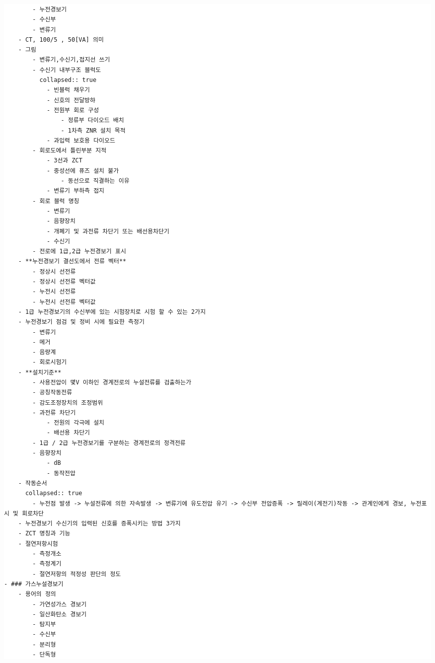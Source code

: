 			- 누전경보기
			- 수신부
			- 변류기
		- CT, 100/5 , 50[VA] 의미
		- 그림
			- 변류기,수신기,접지선 쓰기
			- 수신기 내부구조 블럭도
			  collapsed:: true
				- 빈블럭 채우기
				- 신호의 전달방햐
				- 전원부 회로 구성
					- 정류부 다이오드 배치
					- 1차측 ZNR 설치 목적
				- 과입력 보호용 다이오드
			- 회로도에서 틀린부분 지적
				- 3선과 ZCT
				- 중성선에 퓨즈 설치 불가
					- 동선으로 직결하는 이유
				- 변류기 부하측 접지
			- 회로 블럭 명칭
				- 변류기
				- 음향장치
				- 개폐기 및 과전류 차단기 또는 배선용차단기
				- 수신기
			- 전로에 1급,2급 누전경보기 표시
		- **누전경보기 결선도에서 전류 벡터**
			- 정상시 선전류
			- 정상시 선전류 벡터값
			- 누전시 선전류
			- 누전시 선전류 벡터값
		- 1급 누전경보기의 수신부에 있는 시험장치로 시험 할 수 있는 2가지
		- 누전경보기 점검 및 정비 시에 필요한 측정기
			- 변류기
			- 메거
			- 음량계
			- 회로시험기
		- **설치기준**
			- 사용전압이 몇V 이하인 경계전로의 누설전류를 검출하는가
			- 공칭작동전류
			- 감도조정장치의 조정범위
			- 과전류 차단기
				- 전원의 각극에 설치
				- 배선용 차단기
			- 1급 / 2급 누전경보기를 구분하는 경계전로의 정격전류
			- 음향장치
				- dB
				- 동작전압
		- 작동순서
		  collapsed:: true
			- 누전점 발생 -> 누설전류에 의한 자속발생 -> 변류기에 유도전압 유기 -> 수신부 전압증폭 -> 릴레이(계전기)작동 -> 관계인에게 경보, 누전표시 및 회로차단
		- 누전경보기 수신기의 입력된 신호를 증폭시키는 방법 3가지
		- ZCT 명칭과 기능
		- 절연저항시험
			- 측정개소
			- 측정계기
			- 절연저항의 적정성 판단의 정도
	- ### 가스누설경보기
		- 용어의 정의
			- 가연성가스 경보기
			- 일산화탄소 경보기
			- 탐지부
			- 수신부
			- 분리형
			- 단독형